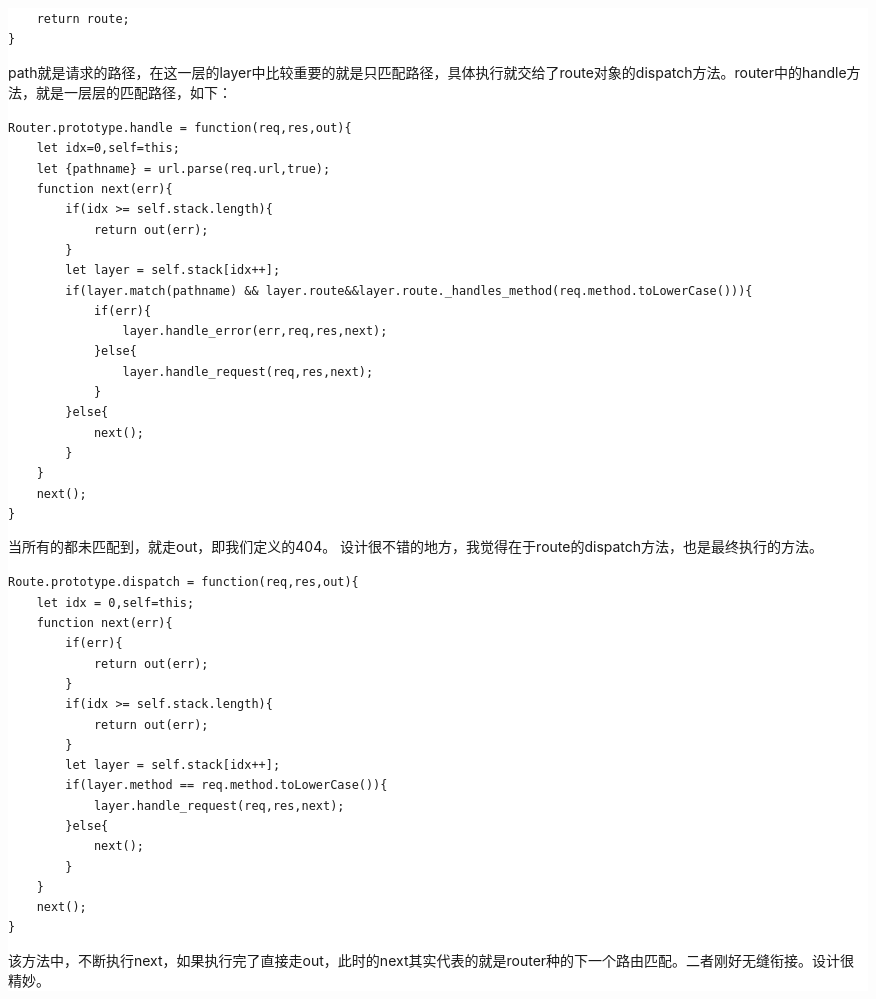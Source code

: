 ```
    return route;
}
```
path就是请求的路径，在这一层的layer中比较重要的就是只匹配路径，具体执行就交给了route对象的dispatch方法。router中的handle方法，就是一层层的匹配路径，如下：
```
Router.prototype.handle = function(req,res,out){
    let idx=0,self=this;
    let {pathname} = url.parse(req.url,true);
    function next(err){
        if(idx >= self.stack.length){
            return out(err);
        }
        let layer = self.stack[idx++];
        if(layer.match(pathname) && layer.route&&layer.route._handles_method(req.method.toLowerCase())){
            if(err){
                layer.handle_error(err,req,res,next);
            }else{
                layer.handle_request(req,res,next);
            }
        }else{
            next();
        }
    }
    next();
}

```
当所有的都未匹配到，就走out，即我们定义的404。
设计很不错的地方，我觉得在于route的dispatch方法，也是最终执行的方法。
```
Route.prototype.dispatch = function(req,res,out){
    let idx = 0,self=this;
    function next(err){
        if(err){
            return out(err);
        }
        if(idx >= self.stack.length){
            return out(err);
        }
        let layer = self.stack[idx++];
        if(layer.method == req.method.toLowerCase()){
            layer.handle_request(req,res,next);
        }else{
            next();
        }
    }
    next();
}
```
该方法中，不断执行next，如果执行完了直接走out，此时的next其实代表的就是router种的下一个路由匹配。二者刚好无缝衔接。设计很精妙。
